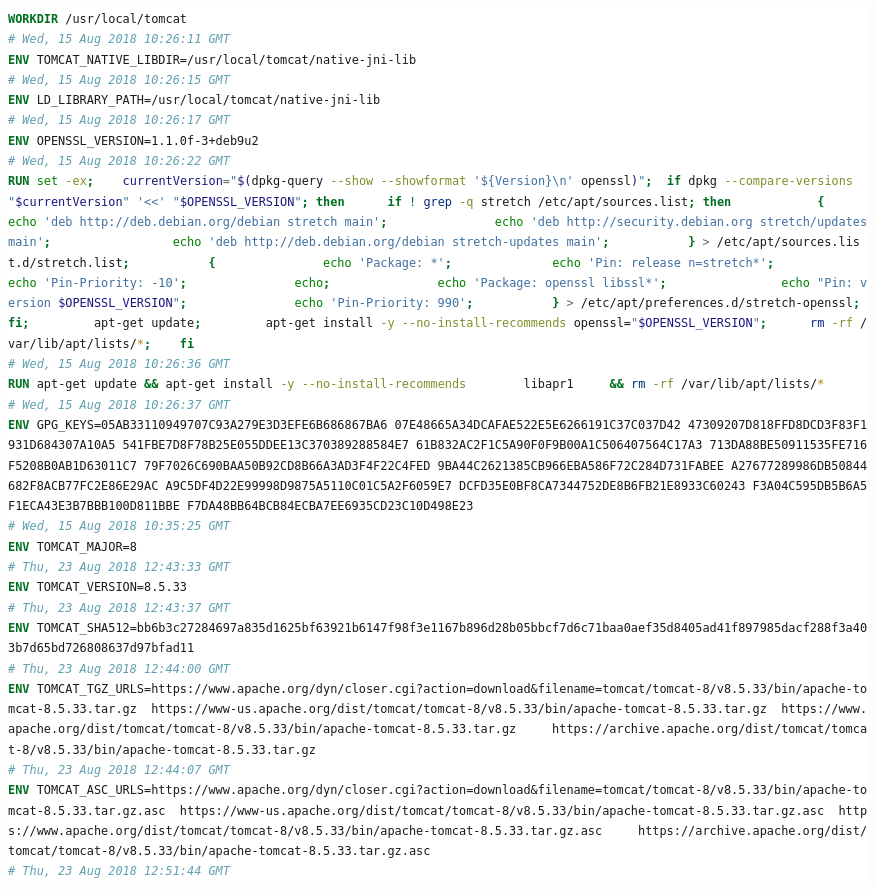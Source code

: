 ```dockerfile
WORKDIR /usr/local/tomcat
# Wed, 15 Aug 2018 10:26:11 GMT
ENV TOMCAT_NATIVE_LIBDIR=/usr/local/tomcat/native-jni-lib
# Wed, 15 Aug 2018 10:26:15 GMT
ENV LD_LIBRARY_PATH=/usr/local/tomcat/native-jni-lib
# Wed, 15 Aug 2018 10:26:17 GMT
ENV OPENSSL_VERSION=1.1.0f-3+deb9u2
# Wed, 15 Aug 2018 10:26:22 GMT
RUN set -ex; 	currentVersion="$(dpkg-query --show --showformat '${Version}\n' openssl)"; 	if dpkg --compare-versions "$currentVersion" '<<' "$OPENSSL_VERSION"; then 		if ! grep -q stretch /etc/apt/sources.list; then 			{ 				echo 'deb http://deb.debian.org/debian stretch main'; 				echo 'deb http://security.debian.org stretch/updates main'; 				echo 'deb http://deb.debian.org/debian stretch-updates main'; 			} > /etc/apt/sources.list.d/stretch.list; 			{ 				echo 'Package: *'; 				echo 'Pin: release n=stretch*'; 				echo 'Pin-Priority: -10'; 				echo; 				echo 'Package: openssl libssl*'; 				echo "Pin: version $OPENSSL_VERSION"; 				echo 'Pin-Priority: 990'; 			} > /etc/apt/preferences.d/stretch-openssl; 		fi; 		apt-get update; 		apt-get install -y --no-install-recommends openssl="$OPENSSL_VERSION"; 		rm -rf /var/lib/apt/lists/*; 	fi
# Wed, 15 Aug 2018 10:26:36 GMT
RUN apt-get update && apt-get install -y --no-install-recommends 		libapr1 	&& rm -rf /var/lib/apt/lists/*
# Wed, 15 Aug 2018 10:26:37 GMT
ENV GPG_KEYS=05AB33110949707C93A279E3D3EFE6B686867BA6 07E48665A34DCAFAE522E5E6266191C37C037D42 47309207D818FFD8DCD3F83F1931D684307A10A5 541FBE7D8F78B25E055DDEE13C370389288584E7 61B832AC2F1C5A90F0F9B00A1C506407564C17A3 713DA88BE50911535FE716F5208B0AB1D63011C7 79F7026C690BAA50B92CD8B66A3AD3F4F22C4FED 9BA44C2621385CB966EBA586F72C284D731FABEE A27677289986DB50844682F8ACB77FC2E86E29AC A9C5DF4D22E99998D9875A5110C01C5A2F6059E7 DCFD35E0BF8CA7344752DE8B6FB21E8933C60243 F3A04C595DB5B6A5F1ECA43E3B7BBB100D811BBE F7DA48BB64BCB84ECBA7EE6935CD23C10D498E23
# Wed, 15 Aug 2018 10:35:25 GMT
ENV TOMCAT_MAJOR=8
# Thu, 23 Aug 2018 12:43:33 GMT
ENV TOMCAT_VERSION=8.5.33
# Thu, 23 Aug 2018 12:43:37 GMT
ENV TOMCAT_SHA512=bb6b3c27284697a835d1625bf63921b6147f98f3e1167b896d28b05bbcf7d6c71baa0aef35d8405ad41f897985dacf288f3a403b7d65bd726808637d97bfad11
# Thu, 23 Aug 2018 12:44:00 GMT
ENV TOMCAT_TGZ_URLS=https://www.apache.org/dyn/closer.cgi?action=download&filename=tomcat/tomcat-8/v8.5.33/bin/apache-tomcat-8.5.33.tar.gz 	https://www-us.apache.org/dist/tomcat/tomcat-8/v8.5.33/bin/apache-tomcat-8.5.33.tar.gz 	https://www.apache.org/dist/tomcat/tomcat-8/v8.5.33/bin/apache-tomcat-8.5.33.tar.gz 	https://archive.apache.org/dist/tomcat/tomcat-8/v8.5.33/bin/apache-tomcat-8.5.33.tar.gz
# Thu, 23 Aug 2018 12:44:07 GMT
ENV TOMCAT_ASC_URLS=https://www.apache.org/dyn/closer.cgi?action=download&filename=tomcat/tomcat-8/v8.5.33/bin/apache-tomcat-8.5.33.tar.gz.asc 	https://www-us.apache.org/dist/tomcat/tomcat-8/v8.5.33/bin/apache-tomcat-8.5.33.tar.gz.asc 	https://www.apache.org/dist/tomcat/tomcat-8/v8.5.33/bin/apache-tomcat-8.5.33.tar.gz.asc 	https://archive.apache.org/dist/tomcat/tomcat-8/v8.5.33/bin/apache-tomcat-8.5.33.tar.gz.asc
# Thu, 23 Aug 2018 12:51:44 GMT
```